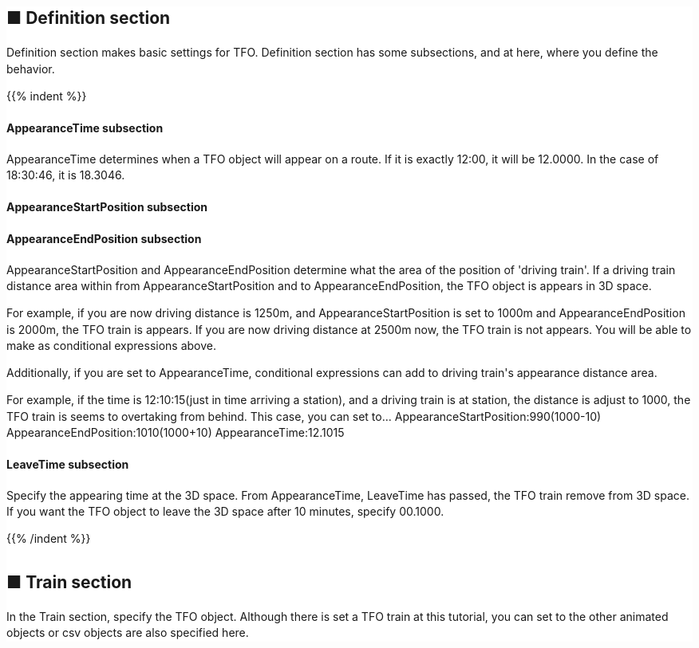 ## <a name="Definition-section"></a> ■ Definition section

Definition section makes basic settings for TFO.
Definition section has some subsections, and at here, where you define the behavior.

{{% indent %}}

#### <a name="AppearanceTime-subsection"></a>AppearanceTime subsection

AppearanceTime determines when a TFO object will appear on a route.
If it is exactly 12:00, it will be 12.0000.
In the case of 18:30:46, it is 18.3046.

#### <a name="AppearanceStartPosition-subsection"></a>AppearanceStartPosition subsection

#### <a name="AppearanceEndPosition-subsection"></a>AppearanceEndPosition subsection

AppearanceStartPosition and AppearanceEndPosition determine what the area of the position of 'driving train'.
If a driving train distance area within from AppearanceStartPosition and to AppearanceEndPosition, the TFO object is appears in 3D space.

For example, if you are now driving distance is 1250m, and AppearanceStartPosition is set to 1000m and  AppearanceEndPosition is 2000m, the TFO train is appears.
If you are now driving distance at 2500m now, the TFO train is not appears.
You will be able to make as conditional expressions above.

Additionally, if you are set to AppearanceTime, conditional expressions can add to driving train's appearance distance area.

For example, if the time is 12:10:15(just in time arriving a station), and a driving train is at station, the distance is adjust to 1000, the TFO train is seems to overtaking from behind.
This case, you can set to...
AppearanceStartPosition:990(1000-10)
AppearanceEndPosition:1010(1000+10)
AppearanceTime:12.1015

#### <a name="LeaveTime-subsection"></a>LeaveTime subsection

Specify the appearing time at the 3D space.
From AppearanceTime, LeaveTime has passed, the TFO train remove from 3D space.
If you want the TFO object to leave the 3D space after 10 minutes, specify 00.1000.

{{% /indent %}}

## <a name="Train-subsection"></a> ■ Train section

In the Train section, specify the TFO object. Although there is set a TFO train at this tutorial, you can set to the other animated objects or csv objects are also specified here.
